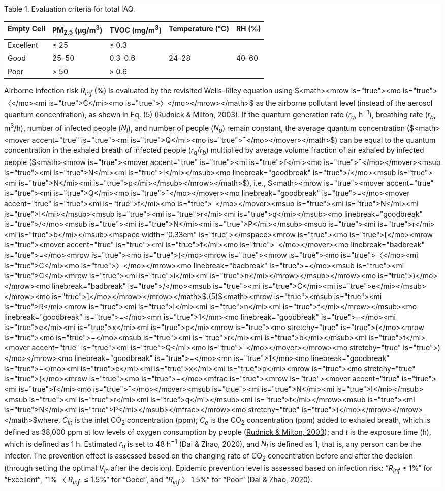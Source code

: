 Table 1. Evaluation criteria for total IAQ.

| Empty Cell | PM<sub>2.5</sub> (μg/m<sup>3</sup>) | TVOC (mg/m<sup>3</sup>) | Temperature (°C) | RH (%) |
| --- | --- | --- | --- | --- |
| Excellent | ≤ 25 | ≤ 0.3 |  |  |
| Good | 25–50 | 0.3–0.6 | 24–28 | 40–60 |
| Poor | \> 50 | \> 0.6 |  |  |

Airborne infection risk _R<sub>inf</sub>_ (%) is evaluated by the revisited Wells-Riley equation using $<math><mrow is="true"><mo is="true">〈</mo><mi is="true">C</mi><mo is="true">〉</mo></mrow></math>$ as the airborne pollutant level (instead of the aerosol quantum concentration), as shown in [Eq. (5)](https://www.sciencedirect.com/science/article/pii/S2210670723001440#eqn0005) ([Rudnick & Milton, 2003](https://www.sciencedirect.com/science/article/pii/S2210670723001440#bib0038)). If the quantum generation rate (_r<sub>q</sub>_, h<sup>−1</sup>), breathing rate (_r<sub>b</sub>_, m<sup>3</sup>/h), number of infected people (_N<sub>I</sub>_), and number of people (_N<sub>p</sub>_) remain constant, the average quantum concentration ($<math><mover accent="true" is="true"><mi is="true">Q</mi><mo is="true">¯</mo></mover></math>$) can be equal to the quantum concentration in the exhaled breath of infected people (_r<sub>q</sub>_/_r<sub>b</sub>_) multiplied by average volume fraction of air exhaled by infected people ($<math><mrow is="true"><mover accent="true" is="true"><mi is="true">f</mi><mo is="true">¯</mo></mover><msub is="true"><mi is="true">N</mi><mi is="true">I</mi></msub><mo linebreak="goodbreak" is="true">/</mo><msub is="true"><mi is="true">N</mi><mi is="true">p</mi></msub></mrow></math>$), i.e., $<math><mrow is="true"><mover accent="true" is="true"><mi is="true">Q</mi><mo is="true">¯</mo></mover><mo linebreak="goodbreak" is="true">=</mo><mover accent="true" is="true"><mi is="true">f</mi><mo is="true">¯</mo></mover><msub is="true"><mi is="true">N</mi><mi is="true">I</mi></msub><msub is="true"><mi is="true">r</mi><mi is="true">q</mi></msub><mo linebreak="goodbreak" is="true">/</mo><msub is="true"><mi is="true">N</mi><mi is="true">P</mi></msub><msub is="true"><mi is="true">r</mi><mi is="true">b</mi></msub><mspace width="0.33em" is="true"></mspace><mrow is="true"><mo is="true">[</mo><mrow is="true"><mover accent="true" is="true"><mi is="true">f</mi><mo is="true">¯</mo></mover><mo linebreak="badbreak" is="true">=</mo><mrow is="true"><mo is="true">(</mo><mrow is="true"><mrow is="true"><mo is="true">〈</mo><mi is="true">C</mi><mo is="true">〉</mo></mrow><mo linebreak="badbreak" is="true">−</mo><msub is="true"><mi is="true">C</mi><mrow is="true"><mi is="true">i</mi><mi is="true">n</mi></mrow></msub></mrow><mo is="true">)</mo></mrow><mo linebreak="badbreak" is="true">/</mo><msub is="true"><mi is="true">C</mi><mi is="true">e</mi></msub></mrow><mo is="true">]</mo></mrow></mrow></math>$.(5)$<math><mrow is="true"><msub is="true"><mi is="true">R</mi><mrow is="true"><mi is="true">i</mi><mi is="true">n</mi><mi is="true">f</mi></mrow></msub><mo linebreak="goodbreak" is="true">=</mo><mn is="true">1</mn><mo linebreak="goodbreak" is="true">−</mo><mi is="true">e</mi><mi is="true">x</mi><mi is="true">p</mi><mrow is="true"><mo stretchy="true" is="true">(</mo><mrow is="true"><mo is="true">−</mo><msub is="true"><mi is="true">r</mi><mi is="true">b</mi></msub><mi is="true">t</mi><mover accent="true" is="true"><mi is="true">Q</mi><mo is="true">¯</mo></mover></mrow><mo stretchy="true" is="true">)</mo></mrow><mo linebreak="goodbreak" is="true">=</mo><mn is="true">1</mn><mo linebreak="goodbreak" is="true">−</mo><mi is="true">e</mi><mi is="true">x</mi><mi is="true">p</mi><mrow is="true"><mo stretchy="true" is="true">(</mo><mrow is="true"><mo is="true">−</mo><mfrac is="true"><mrow is="true"><mover accent="true" is="true"><mi is="true">f</mi><mo is="true">¯</mo></mover><msub is="true"><mi is="true">N</mi><mi is="true">I</mi></msub><msub is="true"><mi is="true">r</mi><mi is="true">q</mi></msub><mi is="true">t</mi></mrow><msub is="true"><mi is="true">N</mi><mi is="true">P</mi></msub></mfrac></mrow><mo stretchy="true" is="true">)</mo></mrow></mrow></math>$where, _C<sub>in</sub>_ is the inlet CO<sub>2</sub> concentration (ppm); _C<sub>e</sub>_ is the CO<sub>2</sub> concentration (ppm) added to exhaled breath, which is defined as 38,000 ppm at low levels of oxygen consumption by people ([Rudnick & Milton, 2003](https://www.sciencedirect.com/science/article/pii/S2210670723001440#bib0038)); and _t_ is the exposure time (h), which is defined as 1 h. Estimated _r<sub>q</sub>_ is set to 48 h<sup>−1</sup> ([Dai & Zhao, 2020](https://www.sciencedirect.com/science/article/pii/S2210670723001440#bib0006)), and _N<sub>I</sub>_ is defined as 1, that is, any person can be the infector. The prevention effect is assessed based on the changing rate of CO<sub>2</sub> concentration before and after the decision (through setting the optimal _V<sub>in</sub>_ after the decision). Epidemic prevention level is assessed based on infection risk: “_R<sub>inf</sub>_ ≤ 1%” for “Excellent”, “1% 〈 _R<sub>inf</sub>_  ≤ 1.5%” for “Good”, and “_R<sub>inf</sub>_ 〉 1.5%” for “Poor” ([Dai & Zhao, 2020](https://www.sciencedirect.com/science/article/pii/S2210670723001440#bib0006)).
